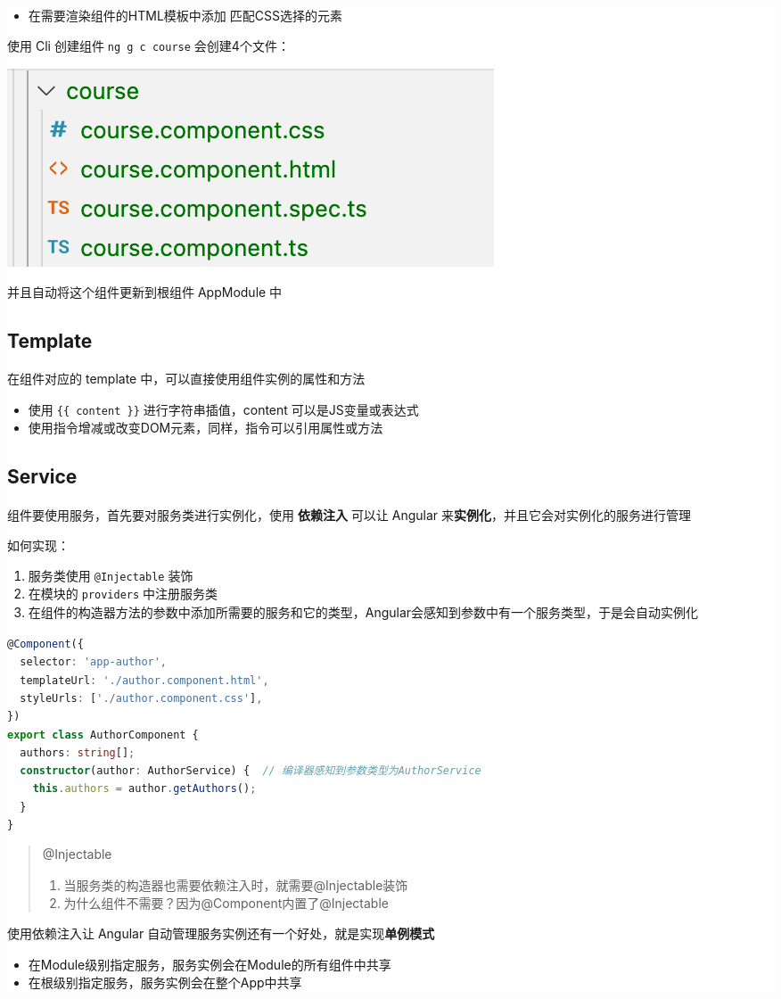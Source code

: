 - 在需要渲染组件的HTML模板中添加 匹配CSS选择的元素

使用 Cli 创建组件
`ng g c course`  会创建4个文件：

 ![Angular/assets/Angular Tutorial_image_2.png](Angular/assets/Angular%20Tutorial_image_2.png)

并且自动将这个组件更新到根组件 AppModule 中

## Template
在组件对应的 template 中，可以直接使用组件实例的属性和方法
- 使用 `{{ content }}` 进行字符串插值，content 可以是JS变量或表达式
- 使用指令增减或改变DOM元素，同样，指令可以引用属性或方法

## Service
组件要使用服务，首先要对服务类进行实例化，使用 **依赖注入** 可以让 Angular 来**实例化**，并且它会对实例化的服务进行管理

如何实现：
1. 服务类使用 `@Injectable` 装饰
2. 在模块的 `providers` 中注册服务类
3. 在组件的构造器方法的参数中添加所需要的服务和它的类型，Angular会感知到参数中有一个服务类型，于是会自动实例化

```ts
@Component({
  selector: 'app-author',
  templateUrl: './author.component.html',
  styleUrls: ['./author.component.css'],
})
export class AuthorComponent {
  authors: string[];
  constructor(author: AuthorService) {  // 编译器感知到参数类型为AuthorService
    this.authors = author.getAuthors();
  }
}
```

> @Injectable
> 1. 当服务类的构造器也需要依赖注入时，就需要@Injectable装饰
> 2. 为什么组件不需要？因为@Component内置了@Injectable

使用依赖注入让 Angular 自动管理服务实例还有一个好处，就是实现**单例模式**
- 在Module级别指定服务，服务实例会在Module的所有组件中共享
- 在根级别指定服务，服务实例会在整个App中共享
